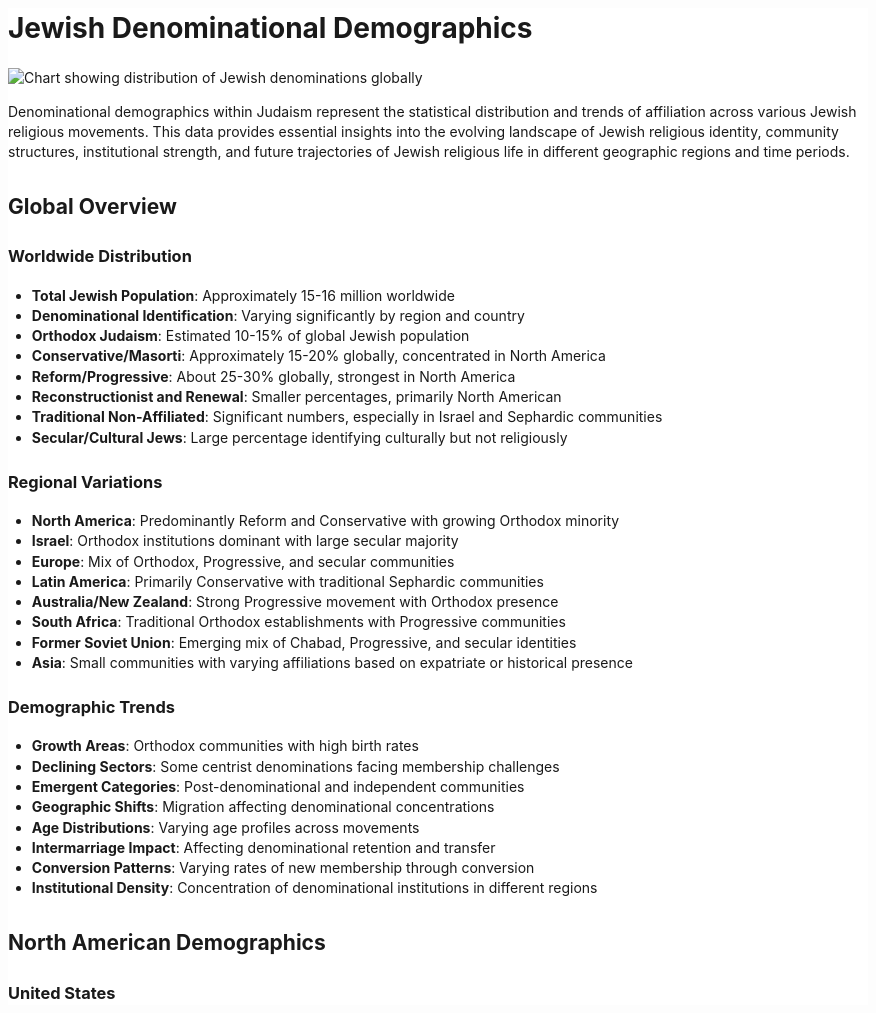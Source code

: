 # Jewish Denominational Demographics

![Chart showing distribution of Jewish denominations globally](denomination_demographics.jpg)

Denominational demographics within Judaism represent the statistical distribution and trends of affiliation across various Jewish religious movements. This data provides essential insights into the evolving landscape of Jewish religious identity, community structures, institutional strength, and future trajectories of Jewish religious life in different geographic regions and time periods.

## Global Overview

### Worldwide Distribution

- **Total Jewish Population**: Approximately 15-16 million worldwide
- **Denominational Identification**: Varying significantly by region and country
- **Orthodox Judaism**: Estimated 10-15% of global Jewish population
- **Conservative/Masorti**: Approximately 15-20% globally, concentrated in North America
- **Reform/Progressive**: About 25-30% globally, strongest in North America
- **Reconstructionist and Renewal**: Smaller percentages, primarily North American
- **Traditional Non-Affiliated**: Significant numbers, especially in Israel and Sephardic communities
- **Secular/Cultural Jews**: Large percentage identifying culturally but not religiously

### Regional Variations

- **North America**: Predominantly Reform and Conservative with growing Orthodox minority
- **Israel**: Orthodox institutions dominant with large secular majority
- **Europe**: Mix of Orthodox, Progressive, and secular communities
- **Latin America**: Primarily Conservative with traditional Sephardic communities
- **Australia/New Zealand**: Strong Progressive movement with Orthodox presence
- **South Africa**: Traditional Orthodox establishments with Progressive communities
- **Former Soviet Union**: Emerging mix of Chabad, Progressive, and secular identities
- **Asia**: Small communities with varying affiliations based on expatriate or historical presence

### Demographic Trends

- **Growth Areas**: Orthodox communities with high birth rates
- **Declining Sectors**: Some centrist denominations facing membership challenges
- **Emergent Categories**: Post-denominational and independent communities
- **Geographic Shifts**: Migration affecting denominational concentrations
- **Age Distributions**: Varying age profiles across movements
- **Intermarriage Impact**: Affecting denominational retention and transfer
- **Conversion Patterns**: Varying rates of new membership through conversion
- **Institutional Density**: Concentration of denominational institutions in different regions

## North American Demographics

### United States
